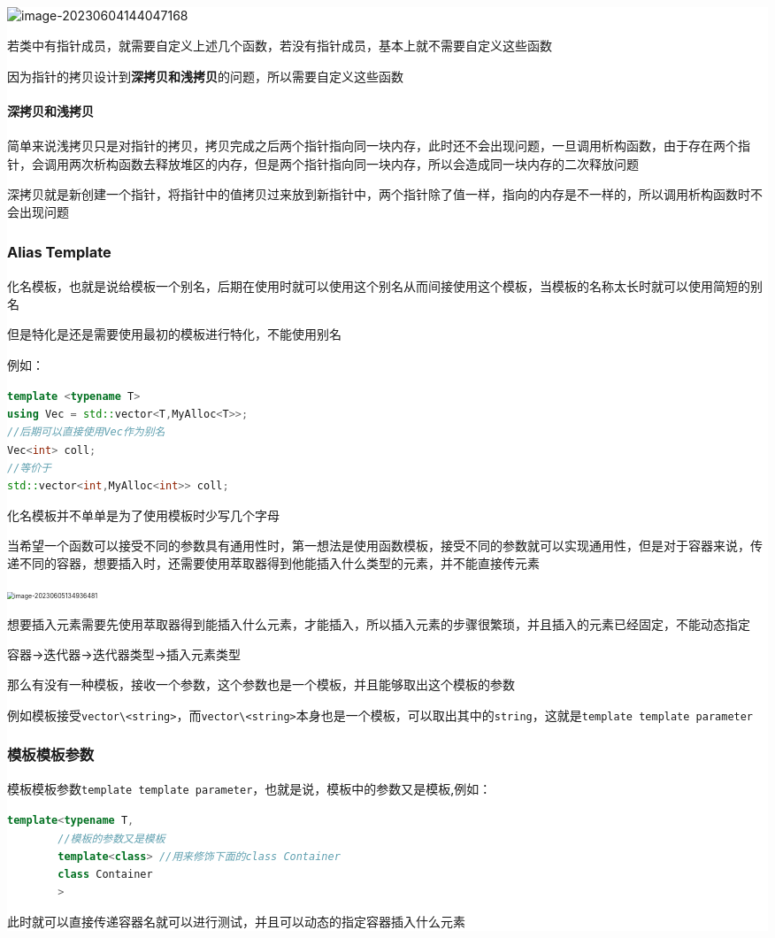 ![image-20230604144047168](https://zzzi-img-1313100942.cos.ap-beijing.myqcloud.com/img/202306041440211.png)

若类中有指针成员，就需要自定义上述几个函数，若没有指针成员，基本上就不需要自定义这些函数

因为指针的拷贝设计到**深拷贝和浅拷贝**的问题，所以需要自定义这些函数

#### 深拷贝和浅拷贝

简单来说浅拷贝只是对指针的拷贝，拷贝完成之后两个指针指向同一块内存，此时还不会出现问题，一旦调用析构函数，由于存在两个指针，会调用两次析构函数去释放堆区的内存，但是两个指针指向同一块内存，所以会造成同一块内存的二次释放问题

深拷贝就是新创建一个指针，将指针中的值拷贝过来放到新指针中，两个指针除了值一样，指向的内存是不一样的，所以调用析构函数时不会出现问题

### Alias Template

化名模板，也就是说给模板一个别名，后期在使用时就可以使用这个别名从而间接使用这个模板，当模板的名称太长时就可以使用简短的别名

但是特化是还是需要使用最初的模板进行特化，不能使用别名

例如：

~~~C++
template <typename T>
using Vec = std::vector<T,MyAlloc<T>>;
//后期可以直接使用Vec作为别名
Vec<int> coll;
//等价于
std::vector<int,MyAlloc<int>> coll;
~~~

化名模板并不单单是为了使用模板时少写几个字母

当希望一个函数可以接受不同的参数具有通用性时，第一想法是使用函数模板，接受不同的参数就可以实现通用性，但是对于容器来说，传递不同的容器，想要插入时，还需要使用萃取器得到他能插入什么类型的元素，并不能直接传元素

<img src="https://zzzi-img-1313100942.cos.ap-beijing.myqcloud.com/img/202306051349658.png" alt="image-20230605134936481" style="zoom: 50%;" />

想要插入元素需要先使用萃取器得到能插入什么元素，才能插入，所以插入元素的步骤很繁琐，并且插入的元素已经固定，不能动态指定

容器->迭代器->迭代器类型->插入元素类型    

那么有没有一种模板，接收一个参数，这个参数也是一个模板，并且能够取出这个模板的参数

例如模板接受`vector\<string>`，而`vector\<string>`本身也是一个模板，可以取出其中的`string`，这就是`template template parameter`

### 模板模板参数

 模板模板参数`template template parameter`，也就是说，模板中的参数又是模板,例如：

~~~C++
template<typename T,
		//模板的参数又是模板
		template<class> //用来修饰下面的class Container
		class Container
		>
~~~

此时就可以直接传递容器名就可以进行测试，并且可以动态的指定容器插入什么元素
